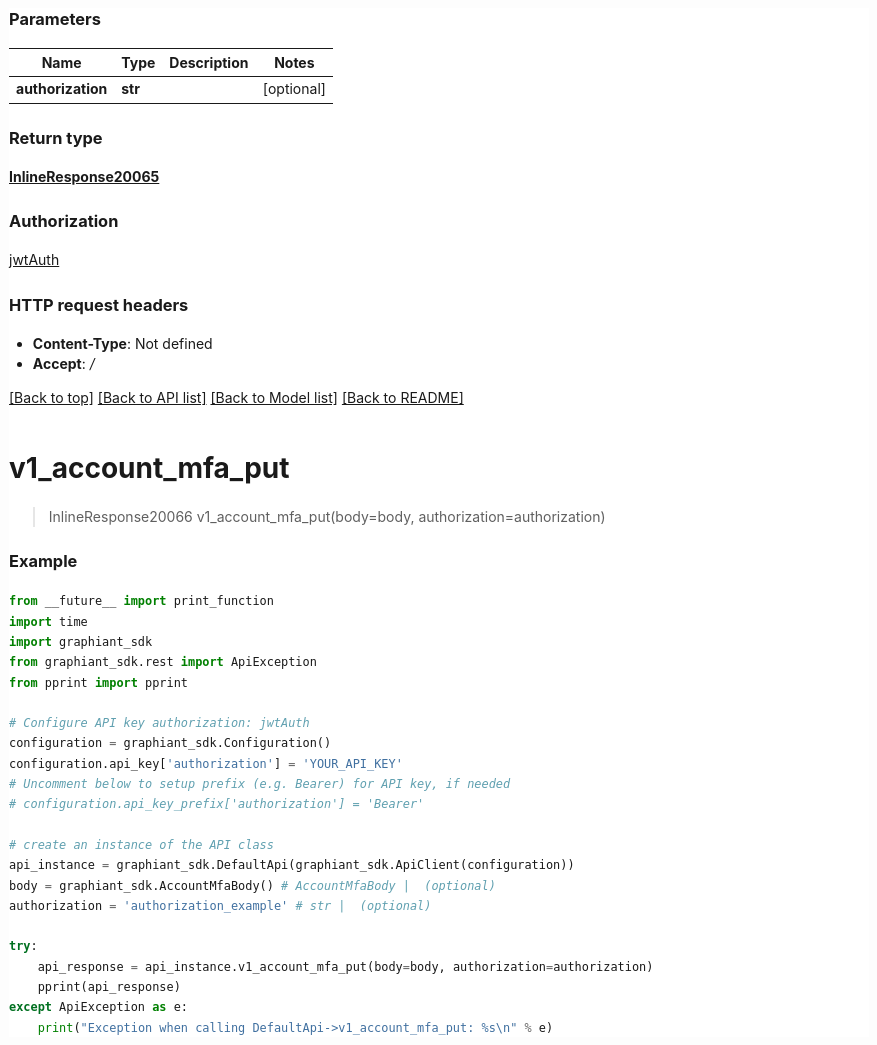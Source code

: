 ### Parameters

Name | Type | Description  | Notes
------------- | ------------- | ------------- | -------------
 **authorization** | **str**|  | [optional] 

### Return type

[**InlineResponse20065**](InlineResponse20065.md)

### Authorization

[jwtAuth](../README.md#jwtAuth)

### HTTP request headers

 - **Content-Type**: Not defined
 - **Accept**: */*

[[Back to top]](#) [[Back to API list]](../README.md#documentation-for-api-endpoints) [[Back to Model list]](../README.md#documentation-for-models) [[Back to README]](../README.md)

# **v1_account_mfa_put**
> InlineResponse20066 v1_account_mfa_put(body=body, authorization=authorization)



### Example
```python
from __future__ import print_function
import time
import graphiant_sdk
from graphiant_sdk.rest import ApiException
from pprint import pprint

# Configure API key authorization: jwtAuth
configuration = graphiant_sdk.Configuration()
configuration.api_key['authorization'] = 'YOUR_API_KEY'
# Uncomment below to setup prefix (e.g. Bearer) for API key, if needed
# configuration.api_key_prefix['authorization'] = 'Bearer'

# create an instance of the API class
api_instance = graphiant_sdk.DefaultApi(graphiant_sdk.ApiClient(configuration))
body = graphiant_sdk.AccountMfaBody() # AccountMfaBody |  (optional)
authorization = 'authorization_example' # str |  (optional)

try:
    api_response = api_instance.v1_account_mfa_put(body=body, authorization=authorization)
    pprint(api_response)
except ApiException as e:
    print("Exception when calling DefaultApi->v1_account_mfa_put: %s\n" % e)
```
